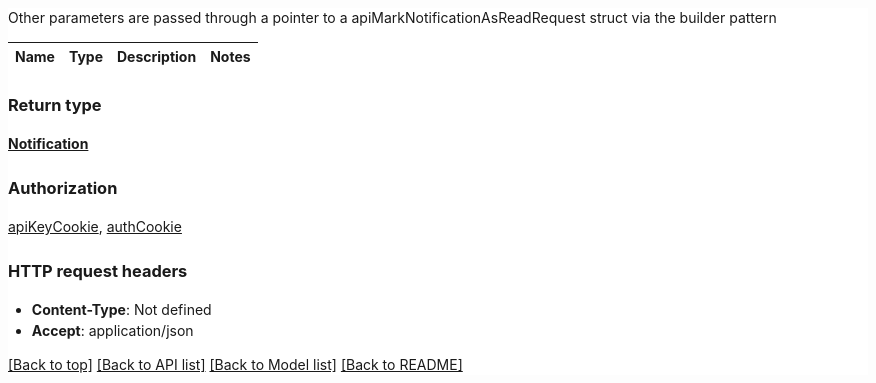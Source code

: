 Other parameters are passed through a pointer to a apiMarkNotificationAsReadRequest struct via the builder pattern


Name | Type | Description  | Notes
------------- | ------------- | ------------- | -------------


### Return type

[**Notification**](Notification.md)

### Authorization

[apiKeyCookie](../README.md#apiKeyCookie), [authCookie](../README.md#authCookie)

### HTTP request headers

- **Content-Type**: Not defined
- **Accept**: application/json

[[Back to top]](#) [[Back to API list]](../README.md#documentation-for-api-endpoints)
[[Back to Model list]](../README.md#documentation-for-models)
[[Back to README]](../README.md)

